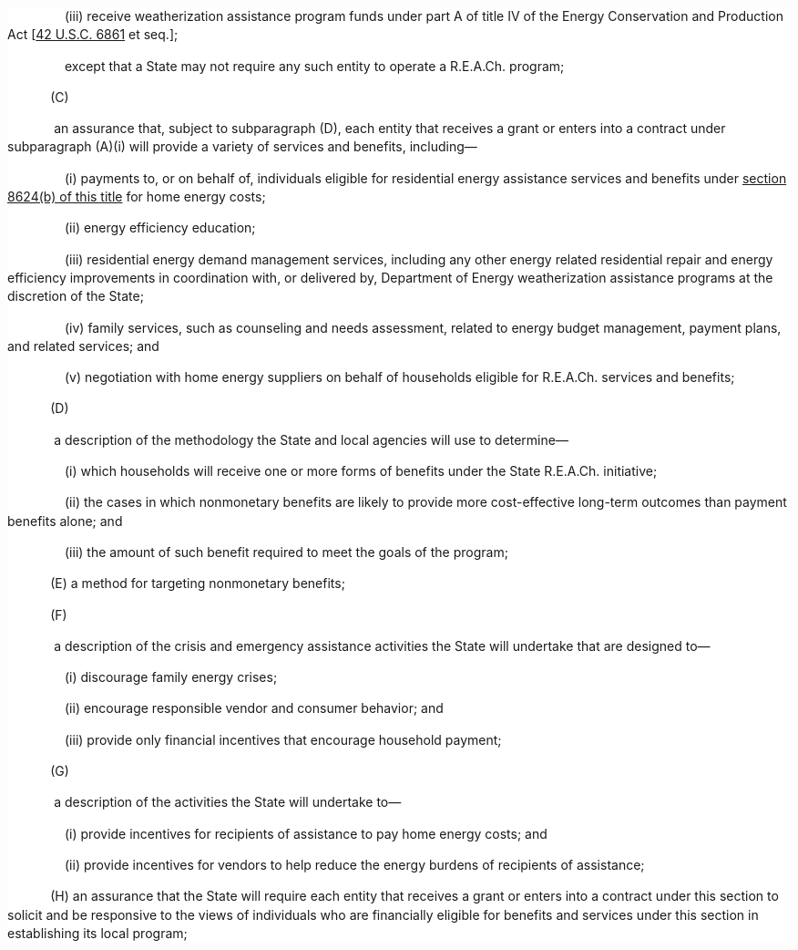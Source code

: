                 (iii) receive weatherization assistance program funds under part A of title IV of the Energy Conservation and Production Act \[[42 U.S.C. 6861][/us/usc/t42/s6861] et seq.\];

                except that a State may not require any such entity to operate a R.E.A.Ch. program;

            (C)

             an assurance that, subject to subparagraph (D), each entity that receives a grant or enters into a contract under subparagraph (A)(i) will provide a variety of services and benefits, including—

                (i) payments to, or on behalf of, individuals eligible for residential energy assistance services and benefits under [section 8624(b) of this title][/us/usc/t42/s8624/b] for home energy costs;

                (ii) energy efficiency education;

                (iii) residential energy demand management services, including any other energy related residential repair and energy efficiency improvements in coordination with, or delivered by, Department of Energy weatherization assistance programs at the discretion of the State;

                (iv) family services, such as counseling and needs assessment, related to energy budget management, payment plans, and related services; and

                (v) negotiation with home energy suppliers on behalf of households eligible for R.E.A.Ch. services and benefits;

            (D)

             a description of the methodology the State and local agencies will use to determine—

                (i) which households will receive one or more forms of benefits under the State R.E.A.Ch. initiative;

                (ii) the cases in which nonmonetary benefits are likely to provide more cost-effective long-term outcomes than payment benefits alone; and

                (iii) the amount of such benefit required to meet the goals of the program;

            (E) a method for targeting nonmonetary benefits;

            (F)

             a description of the crisis and emergency assistance activities the State will undertake that are designed to—

                (i) discourage family energy crises;

                (ii) encourage responsible vendor and consumer behavior; and

                (iii) provide only financial incentives that encourage household payment;

            (G)

             a description of the activities the State will undertake to—

                (i) provide incentives for recipients of assistance to pay home energy costs; and

                (ii) provide incentives for vendors to help reduce the energy burdens of recipients of assistance;

            (H) an assurance that the State will require each entity that receives a grant or enters into a contract under this section to solicit and be responsive to the views of individuals who are financially eligible for benefits and services under this section in establishing its local program;


[/us/usc/t42/s8621/d]: https://publicdocs.github.io/go/links?ns=uslm&ref=%2Fus%2Fusc%2Ft42%2Fs8621%2Fd
[/us/usc/t42/s8624/b]: https://publicdocs.github.io/go/links?ns=uslm&ref=%2Fus%2Fusc%2Ft42%2Fs8624%2Fb
[/us/usc/t42/s9902/1]: https://publicdocs.github.io/go/links?ns=uslm&ref=%2Fus%2Fusc%2Ft42%2Fs9902%2F1
[/us/usc/t42/s6861]: https://publicdocs.github.io/go/links?ns=uslm&ref=%2Fus%2Fusc%2Ft42%2Fs6861
[/us/usc/t42/s8624/b]: https://publicdocs.github.io/go/links?ns=uslm&ref=%2Fus%2Fusc%2Ft42%2Fs8624%2Fb
[/us/usc/t42/s8622]: https://publicdocs.github.io/go/links?ns=uslm&ref=%2Fus%2Fusc%2Ft42%2Fs8622
[/us/usc/t42/s8624/b]: https://publicdocs.github.io/go/links?ns=uslm&ref=%2Fus%2Fusc%2Ft42%2Fs8624%2Fb
[/us/usc/t42/s8624]: https://publicdocs.github.io/go/links?ns=uslm&ref=%2Fus%2Fusc%2Ft42%2Fs8624
[/us/usc/t42/s8625]: https://publicdocs.github.io/go/links?ns=uslm&ref=%2Fus%2Fusc%2Ft42%2Fs8625
[/us/pl/97/35/s2607B]: https://publicdocs.github.io/go/links?ns=uslm&ref=%2Fus%2Fpl%2F97%2F35%2Fs2607B
[/us/pl/103/252/s312]: https://publicdocs.github.io/go/links?ns=uslm&ref=%2Fus%2Fpl%2F103%2F252%2Fs312
[/us/stat/108/662]: https://publicdocs.github.io/go/links?ns=uslm&ref=%2Fus%2Fstat%2F108%2F662
[/us/pl/105/285/s308/c]: https://publicdocs.github.io/go/links?ns=uslm&ref=%2Fus%2Fpl%2F105%2F285%2Fs308%2Fc
[/us/stat/112/2758]: https://publicdocs.github.io/go/links?ns=uslm&ref=%2Fus%2Fstat%2F112%2F2758
[/us/pl/94/385]: https://publicdocs.github.io/go/links?ns=uslm&ref=%2Fus%2Fpl%2F94%2F385
[/us/stat/90/1125]: https://publicdocs.github.io/go/links?ns=uslm&ref=%2Fus%2Fstat%2F90%2F1125
[/us/usc/t42/s6801]: https://publicdocs.github.io/go/links?ns=uslm&ref=%2Fus%2Fusc%2Ft42%2Fs6801
[/us/pl/105/285/s308/c]: https://publicdocs.github.io/go/links?ns=uslm&ref=%2Fus%2Fpl%2F105%2F285%2Fs308%2Fc
[/us/pl/105/285/s308/d/1/A]: https://publicdocs.github.io/go/links?ns=uslm&ref=%2Fus%2Fpl%2F105%2F285%2Fs308%2Fd%2F1%2FA
[/us/pl/105/285/s308/d/1/A]: https://publicdocs.github.io/go/links?ns=uslm&ref=%2Fus%2Fpl%2F105%2F285%2Fs308%2Fd%2F1%2FA
[/us/pl/105/285/s308/d/1/B]: https://publicdocs.github.io/go/links?ns=uslm&ref=%2Fus%2Fpl%2F105%2F285%2Fs308%2Fd%2F1%2FB
[/us/pl/105/285/s308/d/1/A]: https://publicdocs.github.io/go/links?ns=uslm&ref=%2Fus%2Fpl%2F105%2F285%2Fs308%2Fd%2F1%2FA
[/us/pl/105/285/s308/d/2]: https://publicdocs.github.io/go/links?ns=uslm&ref=%2Fus%2Fpl%2F105%2F285%2Fs308%2Fd%2F2
[/us/pl/103/252/s314]: https://publicdocs.github.io/go/links?ns=uslm&ref=%2Fus%2Fpl%2F103%2F252%2Fs314
[/us/usc/t42/s8621]: https://publicdocs.github.io/go/links?ns=uslm&ref=%2Fus%2Fusc%2Ft42%2Fs8621
[/us/pl/105/285/s308/a]: https://publicdocs.github.io/go/links?ns=uslm&ref=%2Fus%2Fpl%2F105%2F285%2Fs308%2Fa
[/us/stat/112/2758]: https://publicdocs.github.io/go/links?ns=uslm&ref=%2Fus%2Fstat%2F112%2F2758
[/us/usc/t42/s8626b]: https://publicdocs.github.io/go/links?ns=uslm&ref=%2Fus%2Fusc%2Ft42%2Fs8626b
